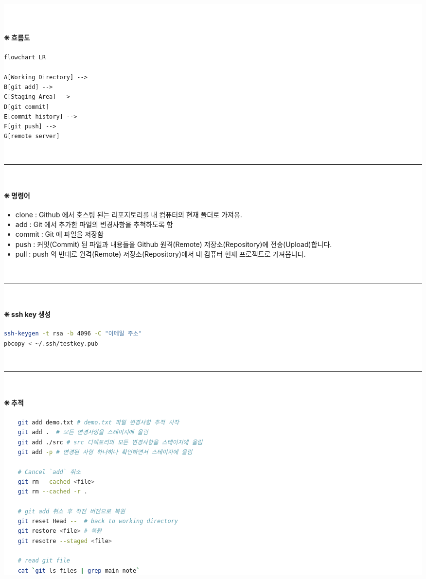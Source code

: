<br>
<br>

#### ❈ 흐름도

```mermaid
flowchart LR

A[Working Directory] -->
B[git add] -->
C[Staging Area] -->
D[git commit]
E[commit history] -->
F[git push] -->
G[remote server]
```

<br>

---

<br>

#### ❈ 명령어

* clone : Github 에서 호스팅 된는 리포지토리를 내 컴퓨터의 현재 폴더로 가져옴.
* add : Git 에서 추가한 파일의 변경사항을 추척하도록 함
* commit : Git 에 파일을 저장함
* push : 커밋(Commit) 된 파일과 내용들을 Github 원격(Remote) 저장소(Repository)에 전송(Upload)합니다.
* pull : push 의 반대로 원격(Remote) 저장소(Repository)에서 내 컴퓨터 현재 프로젝트로 가져옵니다.

<br>

---

<br>

#### ❈ ssh key 생성

```bash
ssh-keygen -t rsa -b 4096 -C "이메일 주소"
pbcopy < ~/.ssh/testkey.pub
```

<br>

---

<br>

#### ❈ 추적

```bash
    git add demo.txt # demo.txt 파일 변경사항 추적 시작
    git add .  # 모든 변경사항을 스테이지에 올림
    git add ./src # src 디렉토리의 모든 변경사항을 스테이지에 올림
    git add -p # 변경된 사항 하나하나 확인하면서 스테이지에 올림

    # Cancel `add` 취소
    git rm --cached <file>
    git rm --cached -r .

    # git add 취소 후 직전 버전으로 복원
    git reset Head --  # back to working directory
    git restore <file> # 복원
    git resotre --staged <file>

    # read git file
    cat `git ls-files | grep main-note`

```